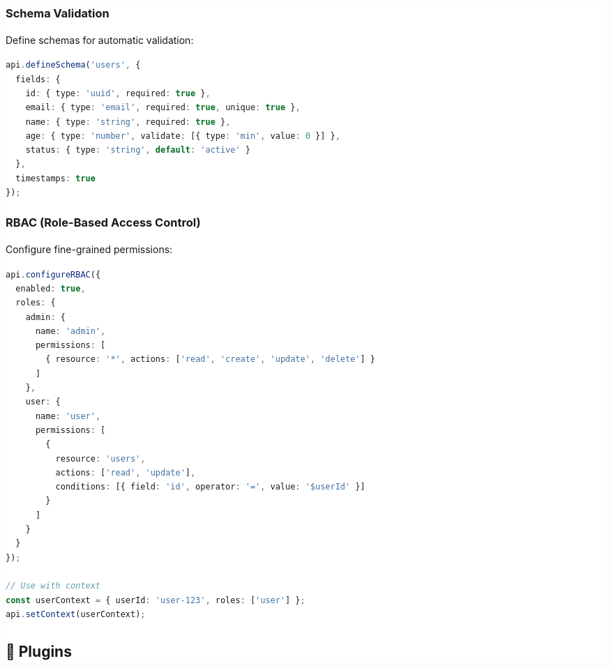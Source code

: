 ```typescript
```

### Schema Validation

Define schemas for automatic validation:

```typescript
api.defineSchema('users', {
  fields: {
    id: { type: 'uuid', required: true },
    email: { type: 'email', required: true, unique: true },
    name: { type: 'string', required: true },
    age: { type: 'number', validate: [{ type: 'min', value: 0 }] },
    status: { type: 'string', default: 'active' }
  },
  timestamps: true
});
```

### RBAC (Role-Based Access Control)

Configure fine-grained permissions:

```typescript
api.configureRBAC({
  enabled: true,
  roles: {
    admin: {
      name: 'admin',
      permissions: [
        { resource: '*', actions: ['read', 'create', 'update', 'delete'] }
      ]
    },
    user: {
      name: 'user',
      permissions: [
        { 
          resource: 'users', 
          actions: ['read', 'update'],
          conditions: [{ field: 'id', operator: '=', value: '$userId' }]
        }
      ]
    }
  }
});

// Use with context
const userContext = { userId: 'user-123', roles: ['user'] };
api.setContext(userContext);
```

## 🔌 Plugins
